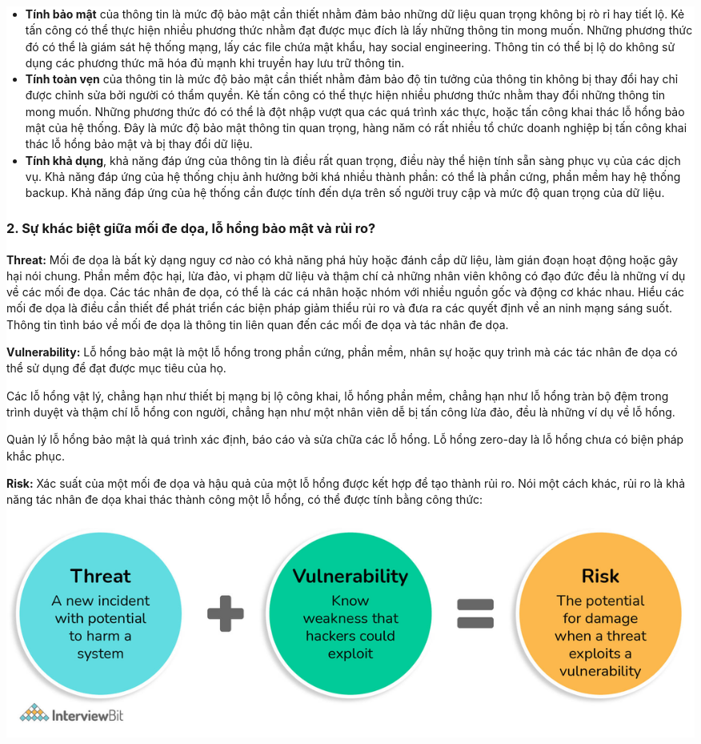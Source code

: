 - **Tính bảo mật** của thông tin là mức độ bảo mật cần thiết nhằm đảm bảo những dữ liệu quan trọng không bị rò rỉ hay tiết lộ. Kẻ tấn công có thể thực hiện nhiều phương thức nhằm đạt được mục đích là lấy những thông tin mong muốn. Những phương thức đó có thể là giám sát hệ thống mạng, lấy các file chứa mật khẩu, hay social engineering. Thông tin có thể bị lộ do không sử dụng các phương thức mã hóa đủ mạnh khi truyền hay lưu trữ thông tin.
- **Tính toàn vẹn** của thông tin là mức độ bảo mật cần thiết nhằm đảm bảo độ tin tưởng của thông tin không bị thay đổi hay chỉ được chỉnh sửa bởi người có thẩm quyền. Kẻ tấn công có thể thực hiện nhiều phương thức nhằm thay đổi những thông tin mong muốn. Những phương thức đó có thể là đột nhập vượt qua các quá trình xác thực, hoặc tấn công khai thác lỗ hổng bảo mật của hệ thống. Đây là mức độ bảo mật thông tin quan trọng, hàng năm có rất nhiều tổ chức doanh nghiệp bị tấn công khai thác lỗ hổng bảo mật và bị thay đổi dữ liệu.
- **Tính khả dụng**, khả năng đáp ứng của thông tin là điều rất quan trọng, điều này thể hiện tính sẵn sàng phục vụ của các dịch vụ. Khả năng đáp ứng của hệ thống chịu ảnh hưởng bởi khá nhiều thành phần: có thể là phần cứng, phần mềm hay hệ thống backup. Khả năng đáp ứng của hệ thống cần được tính đến dựa trên số người truy cập và mức độ quan trọng của dữ liệu.

### 2. Sự khác biệt giữa mối đe dọa, lỗ hổng bảo mật và rủi ro?

**Threat:** Mối đe dọa là bất kỳ dạng nguy cơ nào có khả năng phá hủy hoặc đánh cắp dữ liệu, làm gián đoạn hoạt động hoặc gây hại nói chung. Phần mềm độc hại, lừa đảo, vi phạm dữ liệu và thậm chí cả những nhân viên không có đạo đức đều là những ví dụ về các mối đe dọa.
Các tác nhân đe dọa, có thể là các cá nhân hoặc nhóm với nhiều nguồn gốc và động cơ khác nhau. Hiểu các mối đe dọa là điều cần thiết để phát triển các biện pháp giảm thiểu rủi ro và đưa ra các quyết định về an ninh mạng sáng suốt. Thông tin tình báo về mối đe dọa là thông tin liên quan đến các mối đe dọa và tác nhân đe dọa.

**Vulnerability:** Lỗ hổng bảo mật là một lỗ hổng trong phần cứng, phần mềm, nhân sự hoặc quy trình mà các tác nhân đe dọa có thể sử dụng để đạt được mục tiêu của họ.

Các lỗ hổng vật lý, chẳng hạn như thiết bị mạng bị lộ công khai, lỗ hổng phần mềm, chẳng hạn như lỗ hổng tràn bộ đệm trong trình duyệt và thậm chí lỗ hổng con người, chẳng hạn như một nhân viên dễ bị tấn công lừa đảo, đều là những ví dụ về lỗ hổng.

Quản lý lỗ hổng bảo mật là quá trình xác định, báo cáo và sửa chữa các lỗ hổng. Lỗ hổng zero-day là lỗ hổng chưa có biện pháp khắc phục.

**Risk:** Xác suất của một mối đe dọa và hậu quả của một lỗ hổng được kết hợp để tạo thành rủi ro. Nói một cách khác, rủi ro là khả năng tác nhân đe dọa khai thác thành công một lỗ hổng, có thể được tính bằng công thức:

![](./assets/Risk___Likelihood_of_a_threat__Vulnerability_Impact.jpg)
